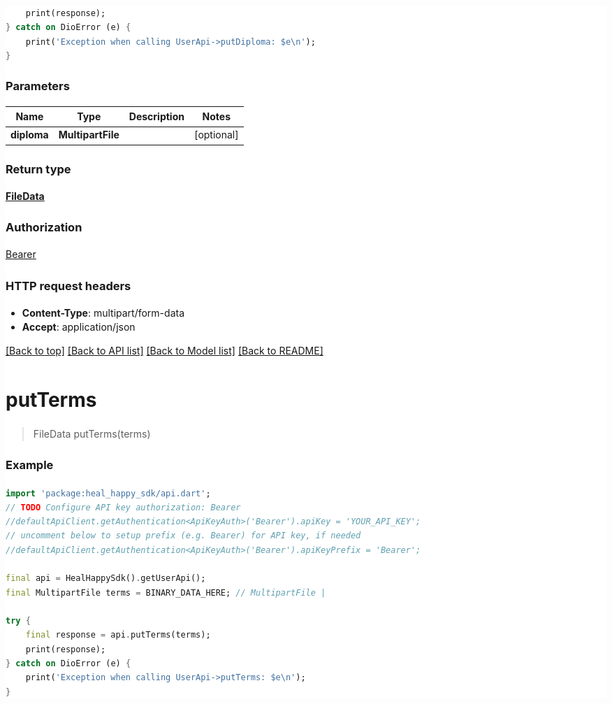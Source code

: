 ```dart
    print(response);
} catch on DioError (e) {
    print('Exception when calling UserApi->putDiploma: $e\n');
}
```

### Parameters

Name | Type | Description  | Notes
------------- | ------------- | ------------- | -------------
 **diploma** | **MultipartFile**|  | [optional] 

### Return type

[**FileData**](FileData.md)

### Authorization

[Bearer](../README.md#Bearer)

### HTTP request headers

 - **Content-Type**: multipart/form-data
 - **Accept**: application/json

[[Back to top]](#) [[Back to API list]](../README.md#documentation-for-api-endpoints) [[Back to Model list]](../README.md#documentation-for-models) [[Back to README]](../README.md)

# **putTerms**
> FileData putTerms(terms)



### Example 
```dart
import 'package:heal_happy_sdk/api.dart';
// TODO Configure API key authorization: Bearer
//defaultApiClient.getAuthentication<ApiKeyAuth>('Bearer').apiKey = 'YOUR_API_KEY';
// uncomment below to setup prefix (e.g. Bearer) for API key, if needed
//defaultApiClient.getAuthentication<ApiKeyAuth>('Bearer').apiKeyPrefix = 'Bearer';

final api = HealHappySdk().getUserApi();
final MultipartFile terms = BINARY_DATA_HERE; // MultipartFile | 

try { 
    final response = api.putTerms(terms);
    print(response);
} catch on DioError (e) {
    print('Exception when calling UserApi->putTerms: $e\n');
}
```

